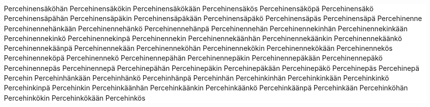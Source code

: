 Percehinensäköhän
Percehinensäkökin
Percehinensäkökään
Percehinensäkös
Percehinensäköpä
Percehinensäkö
Percehinensäpähän
Percehinensäpäkin
Percehinensäpäkään
Percehinensäpäkö
Percehinensäpäs
Percehinensäpä
Percehinenne
Percehinennehänkään
Percehinennehänkö
Percehinennehänpä
Percehinennehän
Percehinennekinhän
Percehinennekinkään
Percehinennekinkö
Percehinennekinpä
Percehinennekin
Percehinennekäänhän
Percehinennekäänkin
Percehinennekäänkö
Percehinennekäänpä
Percehinennekään
Percehinenneköhän
Percehinennekökin
Percehinennekökään
Percehinennekös
Percehinenneköpä
Percehinennekö
Percehinennepähän
Percehinennepäkin
Percehinennepäkään
Percehinennepäkö
Percehinennepäs
Percehinennepä
Percehinepähän
Percehinepäkin
Percehinepäkään
Percehinepäkö
Percehinepäs
Percehinepä
Percehin
Percehinhänkään
Percehinhänkö
Percehinhänpä
Percehinhän
Percehinkinhän
Percehinkinkään
Percehinkinkö
Percehinkinpä
Percehinkin
Percehinkäänhän
Percehinkäänkin
Percehinkäänkö
Percehinkäänpä
Percehinkään
Percehinköhän
Percehinkökin
Percehinkökään
Percehinkös